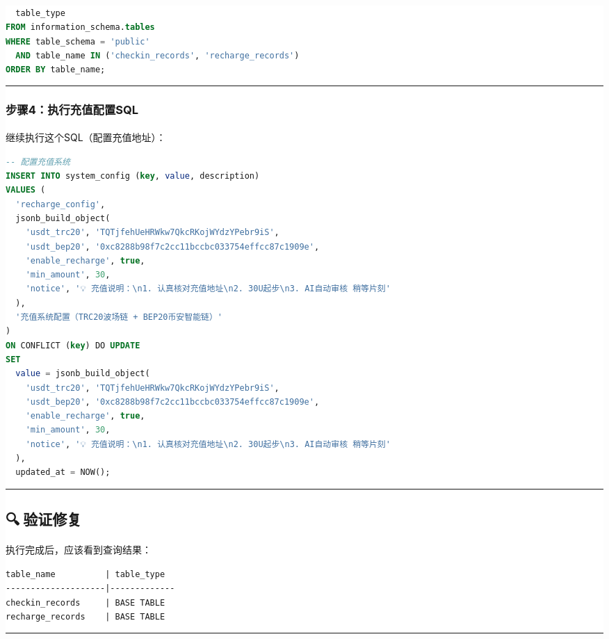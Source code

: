 ```sql
  table_type
FROM information_schema.tables
WHERE table_schema = 'public'
  AND table_name IN ('checkin_records', 'recharge_records')
ORDER BY table_name;
```

---

### **步骤4：执行充值配置SQL**

继续执行这个SQL（配置充值地址）：

```sql
-- 配置充值系统
INSERT INTO system_config (key, value, description)
VALUES (
  'recharge_config',
  jsonb_build_object(
    'usdt_trc20', 'TQTjfehUeHRWkw7QkcRKojWYdzYPebr9iS',
    'usdt_bep20', '0xc8288b98f7c2cc11bccbc033754effcc87c1909e',
    'enable_recharge', true,
    'min_amount', 30,
    'notice', '💡 充值说明：\n1. 认真核对充值地址\n2. 30U起步\n3. AI自动审核 稍等片刻'
  ),
  '充值系统配置（TRC20波场链 + BEP20币安智能链）'
)
ON CONFLICT (key) DO UPDATE
SET 
  value = jsonb_build_object(
    'usdt_trc20', 'TQTjfehUeHRWkw7QkcRKojWYdzYPebr9iS',
    'usdt_bep20', '0xc8288b98f7c2cc11bccbc033754effcc87c1909e',
    'enable_recharge', true,
    'min_amount', 30,
    'notice', '💡 充值说明：\n1. 认真核对充值地址\n2. 30U起步\n3. AI自动审核 稍等片刻'
  ),
  updated_at = NOW();
```

---

## 🔍 **验证修复**

执行完成后，应该看到查询结果：

```
table_name          | table_type
--------------------|-------------
checkin_records     | BASE TABLE
recharge_records    | BASE TABLE
```

---
